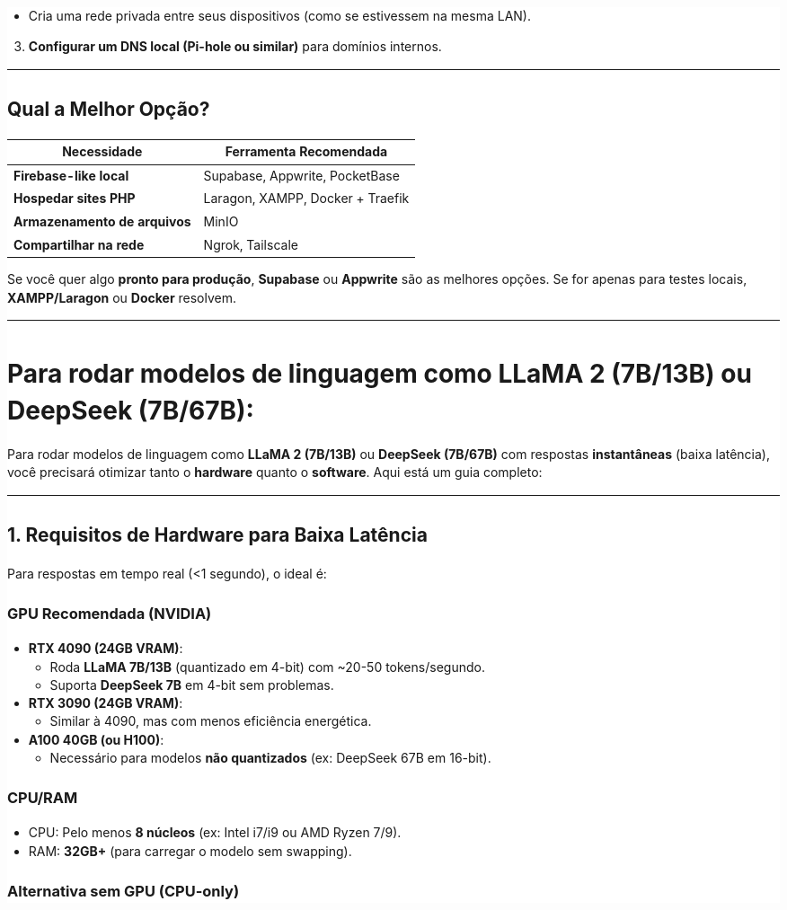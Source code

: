    - Cria uma rede privada entre seus dispositivos (como se estivessem na mesma LAN).

3. **Configurar um DNS local (Pi-hole ou similar)** para domínios internos.

---

## **Qual a Melhor Opção?**

| Necessidade                   | Ferramenta Recomendada           |
| ----------------------------- | -------------------------------- |
| **Firebase-like local**       | Supabase, Appwrite, PocketBase   |
| **Hospedar sites PHP**        | Laragon, XAMPP, Docker + Traefik |
| **Armazenamento de arquivos** | MinIO                            |
| **Compartilhar na rede**      | Ngrok, Tailscale                 |

Se você quer algo **pronto para produção**, **Supabase** ou **Appwrite** são as melhores opções. Se for apenas para testes locais, **XAMPP/Laragon** ou **Docker** resolvem.

---

# Para rodar modelos de linguagem como LLaMA 2 (7B/13B) ou DeepSeek (7B/67B):

Para rodar modelos de linguagem como **LLaMA 2 (7B/13B)** ou **DeepSeek (7B/67B)** com respostas **instantâneas** (baixa latência), você precisará otimizar tanto o **hardware** quanto o **software**. Aqui está um guia completo:

---

## **1. Requisitos de Hardware para Baixa Latência**

Para respostas em tempo real (<1 segundo), o ideal é:

### **GPU Recomendada** (NVIDIA)

- **RTX 4090 (24GB VRAM)**:
  - Roda **LLaMA 7B/13B** (quantizado em 4-bit) com ~20-50 tokens/segundo.
  - Suporta **DeepSeek 7B** em 4-bit sem problemas.
- **RTX 3090 (24GB VRAM)**:
  - Similar à 4090, mas com menos eficiência energética.
- **A100 40GB (ou H100)**:
  - Necessário para modelos **não quantizados** (ex: DeepSeek 67B em 16-bit).

### **CPU/RAM**

- CPU: Pelo menos **8 núcleos** (ex: Intel i7/i9 ou AMD Ryzen 7/9).
- RAM: **32GB+** (para carregar o modelo sem swapping).

### **Alternativa sem GPU (CPU-only)**
